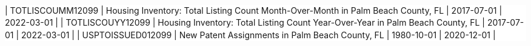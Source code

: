 | TOTLISCOUMM12099          | Housing Inventory: Total Listing Count Month-Over-Month in Palm Beach County, FL                                                                                               | 2017-07-01          | 2022-03-01        |
| TOTLISCOUYY12099          | Housing Inventory: Total Listing Count Year-Over-Year in Palm Beach County, FL                                                                                                 | 2017-07-01          | 2022-03-01        |
| USPTOISSUED012099         | New Patent Assignments in Palm Beach County, FL                                                                                                                                | 1980-10-01          | 2020-12-01        |